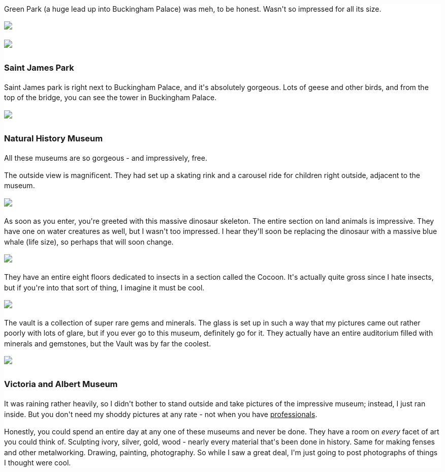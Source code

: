 Green Park (a huge lead up into Buckingham Palace) was meh, to be honest. Wasn't so impressed for all its size.

![](/content/images/2015/11/2015-11-30-22-27-01.jpg)

![](/content/images/2015/11/2015-11-30-22-27-42.jpg)

### Saint James Park

Saint James park is right next to Buckingham Palace, and it's absolutely gorgeous. Lots of geese and other birds, and from the top of the bridge, you can see the tower in Buckingham Palace.

![](/content/images/2015/11/2015-11-30-22-29-13.jpg)

### Natural History Museum

All these museums are so gorgeous - and impressively, free.

The outside view is magnificent. They had set up a skating rink and a carousel ride for children right outside, adjacent to the museum.

![](/content/images/2015/11/2015-11-30-22-30-16.jpg)

As soon as you enter, you're greeted with this massive dinosaur skeleton. The entire section on land animals is impressive. They have one on water creatures as well, but I wasn't too impressed. I hear they'll soon be replacing the dinosaur with a massive blue whale (life size), so perhaps that will soon change.

![](/content/images/2015/11/2015-11-30-22-31-50.jpg)

They have an entire eight floors dedicated to insects in a section called the Cocoon. It's actually quite gross since I hate insects, but if you're into that sort of thing, I imagine it must be cool.

![](/content/images/2015/11/2015-11-30-22-31-12.jpg)

The vault is a collection of super rare gems and minerals. The glass is set up in such a way that my pictures came out rather poorly with lots of glare, but if you ever go to this museum, definitely go for it. They actually have an entire auditorium filled with minerals and gemstones, but the Vault was by far the coolest.

![](/content/images/2015/11/2015-11-30-22-32-13.jpg)

### Victoria and Albert Museum

It was raining rather heavily, so I didn't bother to stand outside and take pictures of the impressive museum; instead, I just ran inside. But you don't need my shoddy pictures at any rate - not when you have [professionals](https://www.google.co.uk/search?q=victoria+and+albert+museum&espv=2&biw=1916&bih=1105&site=webhp&source=lnms&tbm=isch&sa=X&sqi=2&ved=0ahUKEwjVlc7zmrnJAhWHmw4KHfXDCLcQ_AUIBygC).

Honestly, you could spend an entire day at any one of these museums and never be done. They have a room on *every* facet of art you could think of. Sculpting ivory, silver, gold, wood - nearly every material that's been done in history. Same for making fenses and other metalworking. Drawing, painting, photography. So while I saw a great deal, I'm just going to post photographs of things I thought were cool.

